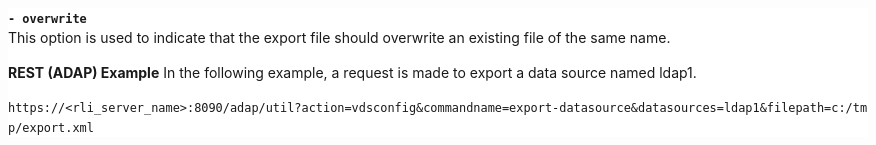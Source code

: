 **`- overwrite`**
<br> This option is used to indicate that the export file should overwrite an existing file of the same
name.

**REST (ADAP) Example**
In the following example, a request is made to export a data source named ldap1.

```
https://<rli_server_name>:8090/adap/util?action=vdsconfig&commandname=export-datasource&datasources=ldap1&filepath=c:/tmp/export.xml
```
